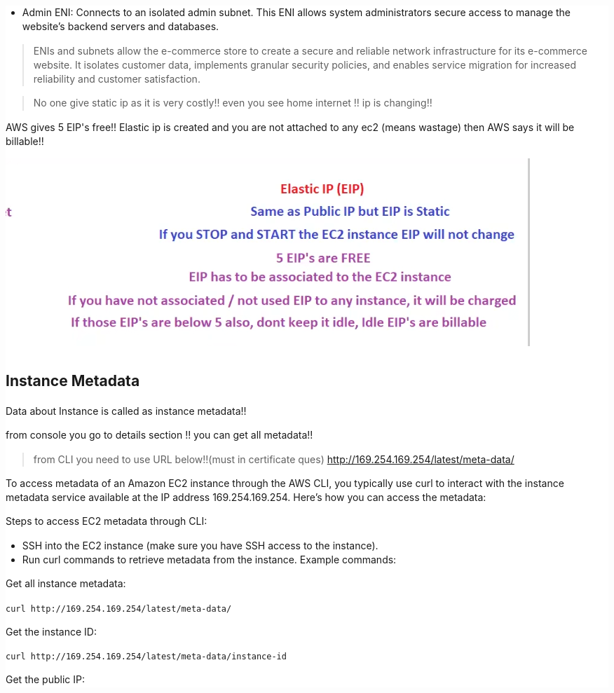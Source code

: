 - Admin ENI: Connects to an isolated admin subnet. This ENI allows system administrators secure access to manage the website’s backend servers and databases.

>ENIs and subnets allow the e-commerce store to create a secure and reliable network infrastructure for its e-commerce website. It isolates customer data, implements granular security policies, and enables service migration for increased reliability and customer satisfaction.

> No one give static ip as it is very costly!! even you see home internet !! ip is changing!! 

AWS gives 5 EIP's free!! Elastic ip is created and you are not attached to any ec2 (means wastage) then AWS says it will be billable!!

![alt text](image-1.png)

## Instance Metadata

Data about Instance is called as instance metadata!!

from console you go to details section !! you can get all metadata!!

>from CLI you need to use URL below!!(must in certificate ques)
http://169.254.169.254/latest/meta-data/


To access metadata of an Amazon EC2 instance through the AWS CLI, you typically use curl to interact with the instance metadata service available at the IP address 169.254.169.254. Here’s how you can access the metadata:

Steps to access EC2 metadata through CLI:
- SSH into the EC2 instance (make sure you have SSH access to the instance).
- Run curl commands to retrieve metadata from the instance.
Example commands:

Get all instance metadata:

```bash
curl http://169.254.169.254/latest/meta-data/
```
Get the instance ID:
```bash
curl http://169.254.169.254/latest/meta-data/instance-id
```
Get the public IP:
